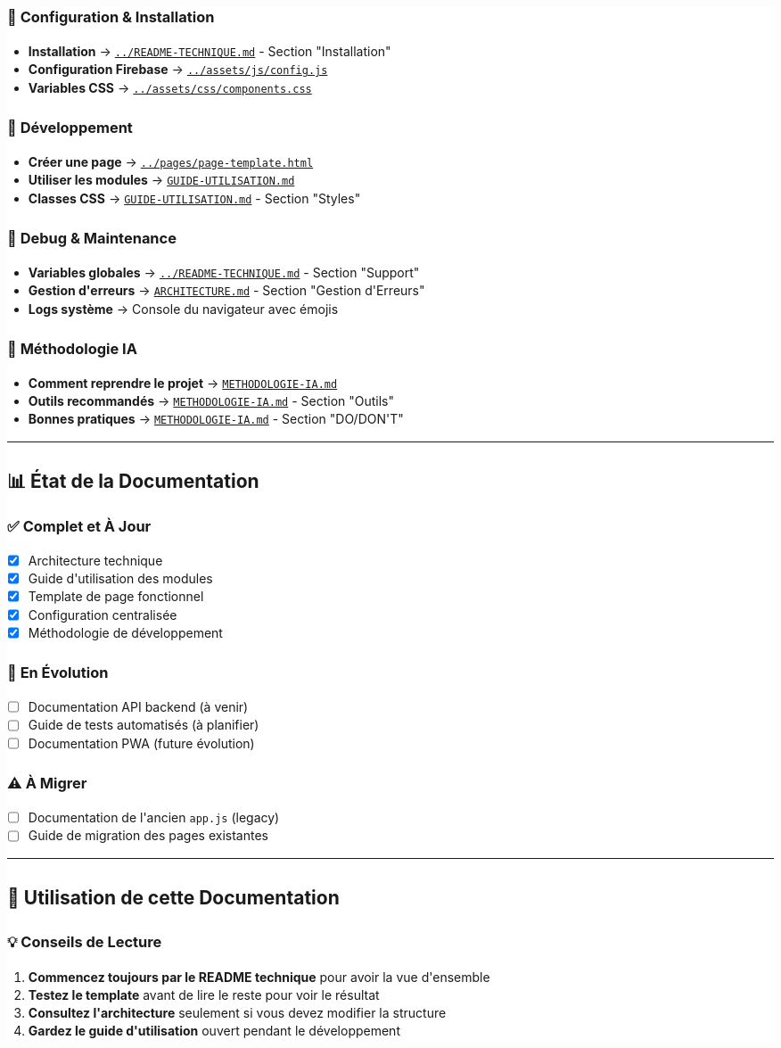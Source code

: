 ### 🔧 **Configuration & Installation**
- **Installation** → [`../README-TECHNIQUE.md`](../README-TECHNIQUE.md) - Section "Installation"
- **Configuration Firebase** → [`../assets/js/config.js`](../assets/js/config.js)
- **Variables CSS** → [`../assets/css/components.css`](../assets/css/components.css)

### 🚀 **Développement**
- **Créer une page** → [`../pages/page-template.html`](../pages/page-template.html)
- **Utiliser les modules** → [`GUIDE-UTILISATION.md`](GUIDE-UTILISATION.md)
- **Classes CSS** → [`GUIDE-UTILISATION.md`](GUIDE-UTILISATION.md) - Section "Styles"

### 🐛 **Debug & Maintenance**
- **Variables globales** → [`../README-TECHNIQUE.md`](../README-TECHNIQUE.md) - Section "Support"
- **Gestion d'erreurs** → [`ARCHITECTURE.md`](ARCHITECTURE.md) - Section "Gestion d'Erreurs"
- **Logs système** → Console du navigateur avec émojis

### 🤖 **Méthodologie IA**
- **Comment reprendre le projet** → [`METHODOLOGIE-IA.md`](METHODOLOGIE-IA.md)
- **Outils recommandés** → [`METHODOLOGIE-IA.md`](METHODOLOGIE-IA.md) - Section "Outils"
- **Bonnes pratiques** → [`METHODOLOGIE-IA.md`](METHODOLOGIE-IA.md) - Section "DO/DON'T"

---

## 📊 État de la Documentation

### ✅ **Complet et À Jour**
- [x] Architecture technique
- [x] Guide d'utilisation des modules
- [x] Template de page fonctionnel
- [x] Configuration centralisée
- [x] Méthodologie de développement

### 🔄 **En Évolution**
- [ ] Documentation API backend (à venir)
- [ ] Guide de tests automatisés (à planifier)
- [ ] Documentation PWA (future évolution)

### ⚠️ **À Migrer**
- [ ] Documentation de l'ancien `app.js` (legacy)
- [ ] Guide de migration des pages existantes

---

## 🎯 Utilisation de cette Documentation

### 💡 **Conseils de Lecture**

1. **Commencez toujours par le README technique** pour avoir la vue d'ensemble
2. **Testez le template** avant de lire le reste pour voir le résultat
3. **Consultez l'architecture** seulement si vous devez modifier la structure
4. **Gardez le guide d'utilisation** ouvert pendant le développement
